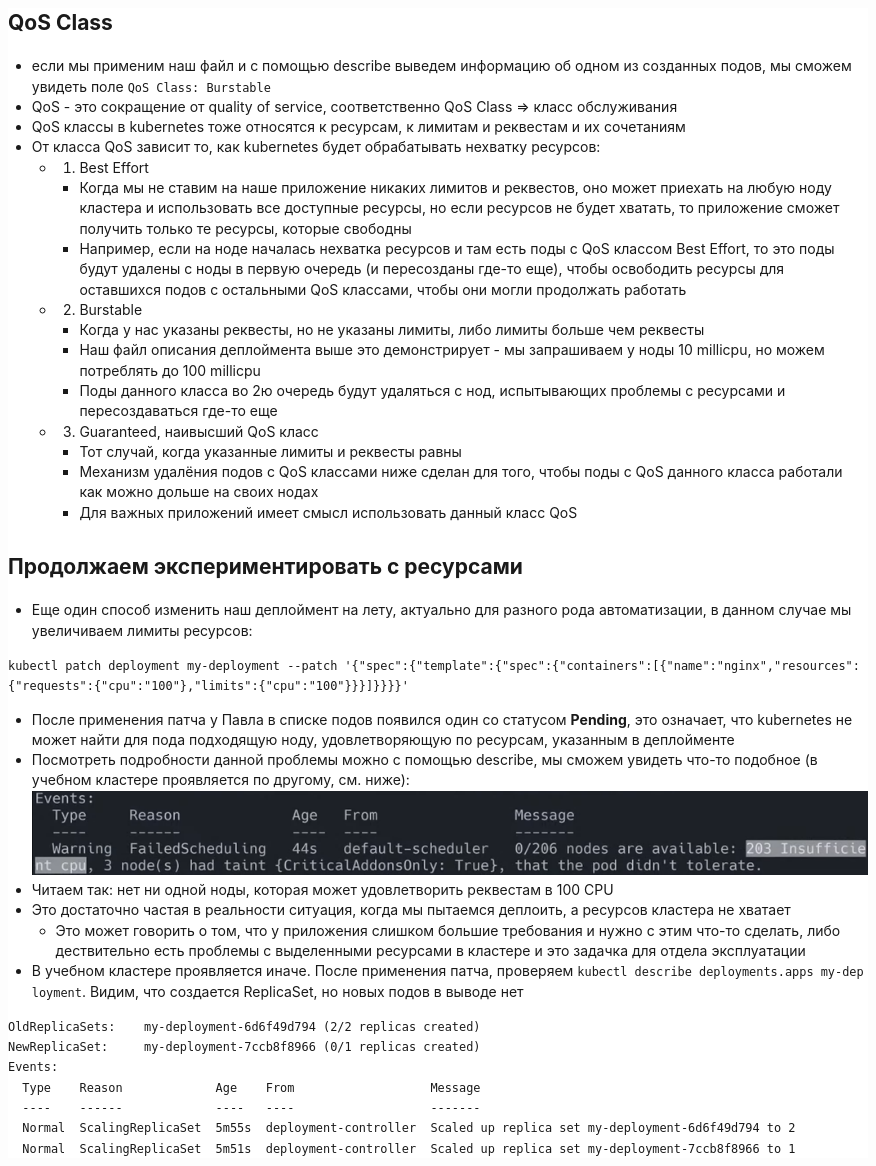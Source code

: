 ## QoS Class
- если мы применим наш файл и с помощью describe выведем информацию об одном из созданных подов, мы сможем увидеть  поле `QoS Class: Burstable`
- QoS - это сокращение от quality of service, соответственно QoS Class => класс обслуживания
- QoS классы в kubernetes тоже относятся к ресурсам, к лимитам и реквестам и их сочетаниям
- От класса QoS зависит то, как kubernetes будет обрабатывать нехватку ресурсов:
    - 1. Best Effort
        - Когда мы не ставим на наше приложение никаких лимитов и реквестов, оно может приехать на любую ноду кластера и использовать все доступные ресурсы, но если ресурсов не будет хватать, то приложение сможет получить только те ресурсы, которые свободны
        - Например, если на ноде началась нехватка ресурсов и там есть поды с QoS классом Best Effort, то это поды будут удалены с ноды в первую очередь (и пересозданы где-то еще), чтобы освободить ресурсы для оставшихся подов с остальными QoS классами, чтобы они могли продолжать работать
    - 2. Burstable
        - Когда у нас указаны реквесты, но не указаны лимиты, либо лимиты больше чем реквесты
        - Наш файл описания деплоймента выше это демонстрирует - мы запрашиваем у ноды 10 millicpu, но можем потреблять до 100 millicpu
        - Поды данного класса во 2ю очередь будут удаляться с нод, испытывающих проблемы с ресурсами и пересоздаваться где-то еще
    - 3. Guaranteed, наивысший QoS класс
        - Тот случай, когда указанные лимиты и реквесты равны
        - Механизм удалёния подов с QoS классами ниже сделан для того, чтобы поды с QoS данного класса работали как можно дольше на своих нодах
        - Для важных приложений имеет смысл использовать данный класс QoS

## Продолжаем экспериментировать с ресурсами
- Еще один способ изменить наш деплоймент на лету, актуально для разного рода автоматизации, в данном случае мы увеличиваем лимиты ресурсов:
```shell
kubectl patch deployment my-deployment --patch '{"spec":{"template":{"spec":{"containers":[{"name":"nginx","resources":{"requests":{"cpu":"100"},"limits":{"cpu":"100"}}}]}}}}'
```
- После применения патча у Павла в списке подов появился один со статусом **Pending**, это означает, что kubernetes не может найти для пода подходящую ноду, удовлетворяющую по ресурсам, указанным в деплойменте
- Посмотреть подробности данной проблемы можно с помощью describe, мы сможем увидеть что-то подобное (в учебном кластере проявляется по другому, см. ниже):
![FailedScheduling.png](./assets/lesson_3/FailedScheduling.png)
- Читаем так: нет ни одной ноды, которая может удовлетворить реквестам в 100 CPU
- Это достаточно частая в реальности ситуация, когда мы пытаемся деплоить, а ресурсов кластера не хватает
    - Это может говорить о том, что у приложения слишком большие требования и нужно с этим что-то сделать, либо дествительно есть проблемы с выделенными ресурсами в кластере и это задачка для отдела эксплуатации
- В учебном кластере проявляется иначе. После применения патча, проверяем `kubectl describe deployments.apps my-deployment`. Видим, что создается ReplicaSet, но новых подов в выводе нет
```shell
OldReplicaSets:    my-deployment-6d6f49d794 (2/2 replicas created)
NewReplicaSet:     my-deployment-7ccb8f8966 (0/1 replicas created)
Events:
  Type    Reason             Age    From                   Message
  ----    ------             ----   ----                   -------
  Normal  ScalingReplicaSet  5m55s  deployment-controller  Scaled up replica set my-deployment-6d6f49d794 to 2
  Normal  ScalingReplicaSet  5m51s  deployment-controller  Scaled up replica set my-deployment-7ccb8f8966 to 1
```